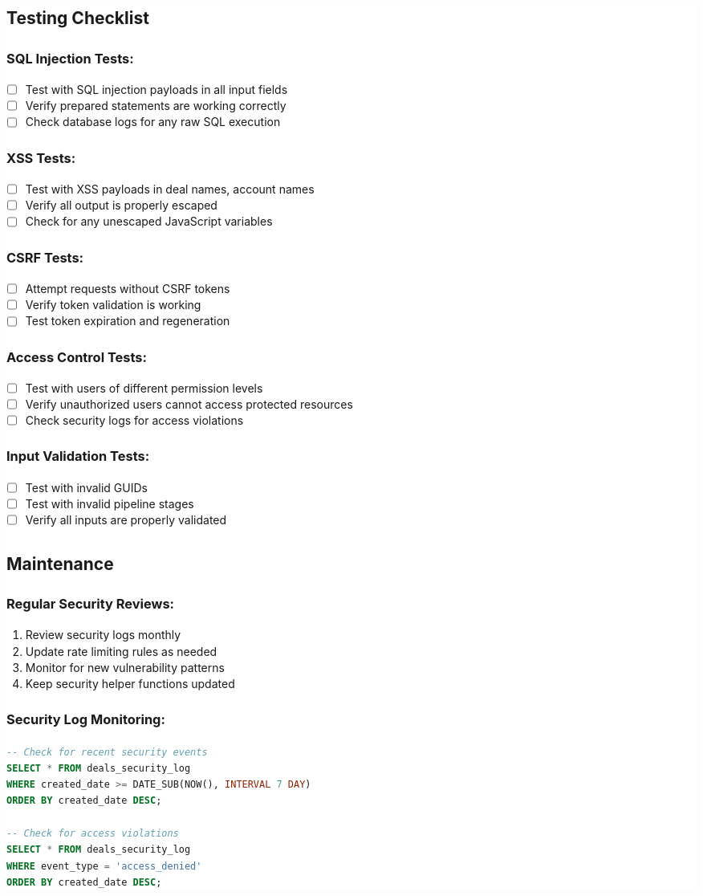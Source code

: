 ## Testing Checklist

### SQL Injection Tests:
- [ ] Test with SQL injection payloads in all input fields
- [ ] Verify prepared statements are working correctly
- [ ] Check database logs for any raw SQL execution

### XSS Tests:
- [ ] Test with XSS payloads in deal names, account names
- [ ] Verify all output is properly escaped
- [ ] Check for any unescaped JavaScript variables

### CSRF Tests:
- [ ] Attempt requests without CSRF tokens
- [ ] Verify token validation is working
- [ ] Test token expiration and regeneration

### Access Control Tests:
- [ ] Test with users of different permission levels
- [ ] Verify unauthorized users cannot access protected resources
- [ ] Check security logs for access violations

### Input Validation Tests:
- [ ] Test with invalid GUIDs
- [ ] Test with invalid pipeline stages
- [ ] Verify all inputs are properly validated

## Maintenance

### Regular Security Reviews:
1. Review security logs monthly
2. Update rate limiting rules as needed
3. Monitor for new vulnerability patterns
4. Keep security helper functions updated

### Security Log Monitoring:
```sql
-- Check for recent security events
SELECT * FROM deals_security_log 
WHERE created_date >= DATE_SUB(NOW(), INTERVAL 7 DAY)
ORDER BY created_date DESC;

-- Check for access violations
SELECT * FROM deals_security_log 
WHERE event_type = 'access_denied'
ORDER BY created_date DESC;
```
